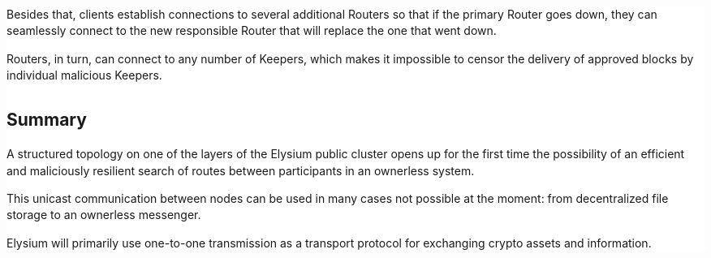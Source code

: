 Besides that, clients establish connections to several additional Routers so that if the primary Router goes down, they can seamlessly connect to the new responsible Router that will replace the one that went down.

Routers, in turn, can connect to any number of Keepers, which makes it impossible to censor the delivery of approved blocks by individual malicious Keepers.

## Summary

A structured topology on one of the layers of the Elysium public cluster opens up for the first time the possibility of an efficient and maliciously resilient search of routes between participants in an ownerless system.

This unicast communication between nodes can be used in many cases not possible at the moment: from decentralized file storage to an ownerless messenger.

Elysium will primarily use one-to-one transmission as a transport protocol for exchanging crypto assets and information.
